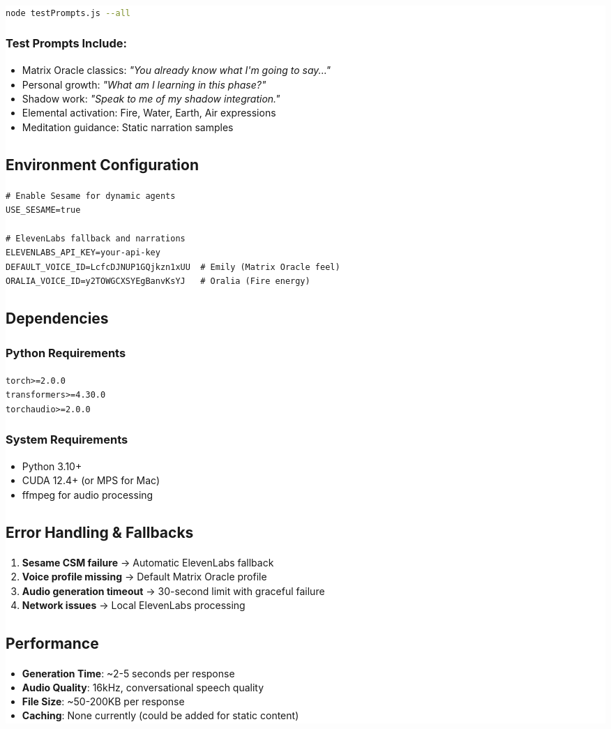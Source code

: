 ```bash
node testPrompts.js --all
```

### Test Prompts Include:

- Matrix Oracle classics: _"You already know what I'm going to say..."_
- Personal growth: _"What am I learning in this phase?"_
- Shadow work: _"Speak to me of my shadow integration."_
- Elemental activation: Fire, Water, Earth, Air expressions
- Meditation guidance: Static narration samples

## Environment Configuration

```env
# Enable Sesame for dynamic agents
USE_SESAME=true

# ElevenLabs fallback and narrations
ELEVENLABS_API_KEY=your-api-key
DEFAULT_VOICE_ID=LcfcDJNUP1GQjkzn1xUU  # Emily (Matrix Oracle feel)
ORALIA_VOICE_ID=y2TOWGCXSYEgBanvKsYJ   # Oralia (Fire energy)
```

## Dependencies

### Python Requirements

```txt
torch>=2.0.0
transformers>=4.30.0
torchaudio>=2.0.0
```

### System Requirements

- Python 3.10+
- CUDA 12.4+ (or MPS for Mac)
- ffmpeg for audio processing

## Error Handling & Fallbacks

1. **Sesame CSM failure** → Automatic ElevenLabs fallback
2. **Voice profile missing** → Default Matrix Oracle profile
3. **Audio generation timeout** → 30-second limit with graceful failure
4. **Network issues** → Local ElevenLabs processing

## Performance

- **Generation Time**: ~2-5 seconds per response
- **Audio Quality**: 16kHz, conversational speech quality
- **File Size**: ~50-200KB per response
- **Caching**: None currently (could be added for static content)
